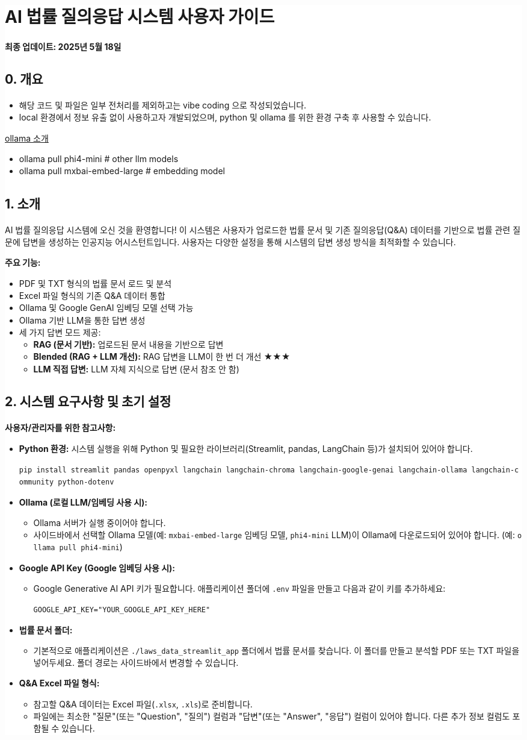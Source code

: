 # AI 법률 질의응답 시스템 사용자 가이드

**최종 업데이트: 2025년 5월 18일**

## 0. 개요
- 해당 코드 및 파일은 일부 전처리를 제외하고는 vibe coding 으로 작성되었습니다. 
- local 환경에서 정보 유출 없이 사용하고자 개발되었으며, python 및 ollama 를 위한 환경 구축 후 사용할 수 있습니다.

[ollama 소개](https://github.com/ollama/ollama)
- ollama pull phi4-mini # other llm models
- ollama pull mxbai-embed-large # embedding model

## 1. 소개

AI 법률 질의응답 시스템에 오신 것을 환영합니다! 이 시스템은 사용자가 업로드한 법률 문서 및 기존 질의응답(Q&A) 데이터를 기반으로 법률 관련 질문에 답변을 생성하는 인공지능 어시스턴트입니다. 사용자는 다양한 설정을 통해 시스템의 답변 생성 방식을 최적화할 수 있습니다.

**주요 기능:**
* PDF 및 TXT 형식의 법률 문서 로드 및 분석
* Excel 파일 형식의 기존 Q&A 데이터 통합
* Ollama 및 Google GenAI 임베딩 모델 선택 가능
* Ollama 기반 LLM을 통한 답변 생성
* 세 가지 답변 모드 제공:
    * **RAG (문서 기반):** 업로드된 문서 내용을 기반으로 답변
    * **Blended (RAG + LLM 개선):** RAG 답변을 LLM이 한 번 더 개선 ★★★
    * **LLM 직접 답변:** LLM 자체 지식으로 답변 (문서 참조 안 함)

## 2. 시스템 요구사항 및 초기 설정

**사용자/관리자를 위한 참고사항:**

* **Python 환경:** 시스템 실행을 위해 Python 및 필요한 라이브러리(Streamlit, pandas, LangChain 등)가 설치되어 있어야 합니다.
    ```bash
    pip install streamlit pandas openpyxl langchain langchain-chroma langchain-google-genai langchain-ollama langchain-community python-dotenv
    ```
* **Ollama (로컬 LLM/임베딩 사용 시):**
    * Ollama 서버가 실행 중이어야 합니다.
    * 사이드바에서 선택할 Ollama 모델(예: `mxbai-embed-large` 임베딩 모델, `phi4-mini` LLM)이 Ollama에 다운로드되어 있어야 합니다. (예: `ollama pull phi4-mini`)
* **Google API Key (Google 임베딩 사용 시):**
    * Google Generative AI API 키가 필요합니다. 애플리케이션 폴더에 `.env` 파일을 만들고 다음과 같이 키를 추가하세요:
        ```
        GOOGLE_API_KEY="YOUR_GOOGLE_API_KEY_HERE"
        ```
* **법률 문서 폴더:**
    * 기본적으로 애플리케이션은 `./laws_data_streamlit_app` 폴더에서 법률 문서를 찾습니다. 이 폴더를 만들고 분석할 PDF 또는 TXT 파일을 넣어두세요. 폴더 경로는 사이드바에서 변경할 수 있습니다.

* **Q&A Excel 파일 형식:**
    * 참고할 Q&A 데이터는 Excel 파일(`.xlsx`, `.xls`)로 준비합니다.
    * 파일에는 최소한 "질문"(또는 "Question", "질의") 컬럼과 "답변"(또는 "Answer", "응답") 컬럼이 있어야 합니다. 다른 추가 정보 컬럼도 포함될 수 있습니다.
